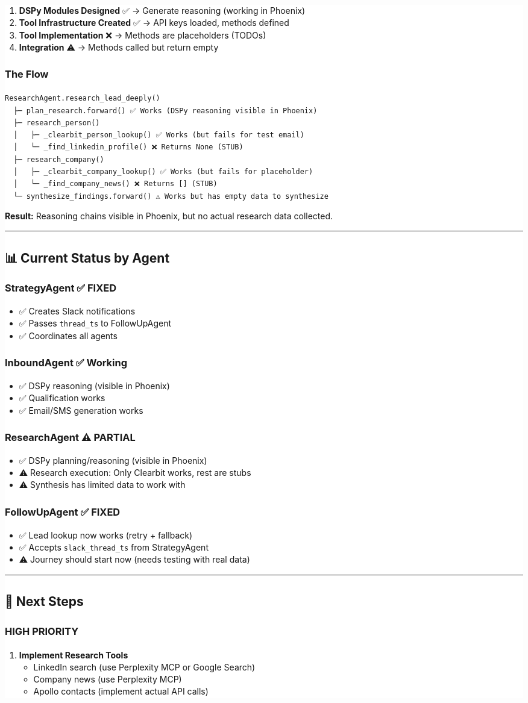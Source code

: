 1. **DSPy Modules Designed** ✅ → Generate reasoning (working in Phoenix)
2. **Tool Infrastructure Created** ✅ → API keys loaded, methods defined
3. **Tool Implementation** ❌ → Methods are placeholders (TODOs)
4. **Integration** ⚠️ → Methods called but return empty

### The Flow

```
ResearchAgent.research_lead_deeply()
  ├─ plan_research.forward() ✅ Works (DSPy reasoning visible in Phoenix)
  ├─ research_person() 
  │   ├─ _clearbit_person_lookup() ✅ Works (but fails for test email)
  │   └─ _find_linkedin_profile() ❌ Returns None (STUB)
  ├─ research_company()
  │   ├─ _clearbit_company_lookup() ✅ Works (but fails for placeholder)
  │   └─ _find_company_news() ❌ Returns [] (STUB)
  └─ synthesize_findings.forward() ⚠️ Works but has empty data to synthesize
```

**Result:** Reasoning chains visible in Phoenix, but no actual research data collected.

---

## 📊 Current Status by Agent

### StrategyAgent ✅ FIXED
- ✅ Creates Slack notifications
- ✅ Passes `thread_ts` to FollowUpAgent
- ✅ Coordinates all agents

### InboundAgent ✅ Working
- ✅ DSPy reasoning (visible in Phoenix)
- ✅ Qualification works
- ✅ Email/SMS generation works

### ResearchAgent ⚠️ PARTIAL
- ✅ DSPy planning/reasoning (visible in Phoenix)
- ⚠️ Research execution: Only Clearbit works, rest are stubs
- ⚠️ Synthesis has limited data to work with

### FollowUpAgent ✅ FIXED
- ✅ Lead lookup now works (retry + fallback)
- ✅ Accepts `slack_thread_ts` from StrategyAgent
- ⚠️ Journey should start now (needs testing with real data)

---

## 🎯 Next Steps

### HIGH PRIORITY
1. **Implement Research Tools** 
   - LinkedIn search (use Perplexity MCP or Google Search)
   - Company news (use Perplexity MCP)
   - Apollo contacts (implement actual API calls)

